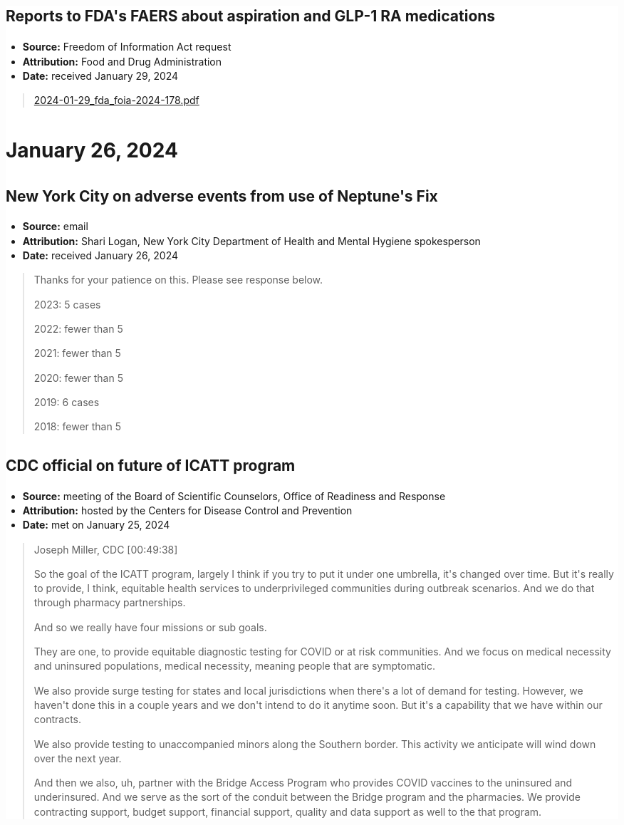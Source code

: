## Reports to FDA's FAERS about aspiration and GLP-1 RA medications

- **Source:** Freedom of Information Act request
- **Attribution:** Food and Drug Administration
- **Date:** received January 29, 2024

> [2024-01-29_fda_foia-2024-178.pdf](https://tinalexander.github.io/notes/attachments/2024-01-29_fda_foia-2024-178.pdf)

# January 26, 2024

## New York City on adverse events from use of Neptune's Fix

- **Source:** email
- **Attribution:** Shari Logan, New York City Department of Health and Mental Hygiene spokesperson
- **Date:** received January 26, 2024

> Thanks for your patience on this. Please see response below.
> 
> 2023:    5 cases
> 
> 2022:    fewer than 5
> 
> 2021:    fewer than 5
> 
> 2020:    fewer than 5
> 
> 2019:    6 cases
> 
> 2018:    fewer than 5

## CDC official on future of ICATT program

- **Source:** meeting of the Board of Scientific Counselors, Office of Readiness and Response
- **Attribution:** hosted by the Centers for Disease Control and Prevention
- **Date:** met on January 25, 2024

> Joseph Miller, CDC [00:49:38]
> 
> So the goal of the ICATT program, largely I think if you try to put it under one umbrella, it's changed over time. But it's really to provide, I think, equitable health services to underprivileged communities during outbreak scenarios. And we do that through pharmacy partnerships. 
> 
> And so we really have four missions or sub goals. 
> 
> They are one, to provide equitable diagnostic testing for COVID or at risk communities. And we focus on medical necessity and uninsured populations, medical necessity, meaning people that are symptomatic. 
> 
> We also provide surge testing for states and local jurisdictions when there's a lot of demand for testing. However, we haven't done this in a couple years and we don't intend to do it anytime soon. But it's a capability that we have within our contracts. 
> 
> We also provide testing to unaccompanied minors along the Southern border. This activity we anticipate will wind down over the next year. 
> 
> And then we also, uh, partner with the Bridge Access Program who provides COVID vaccines to the uninsured and underinsured. And we serve as the sort of the conduit between the Bridge program and the pharmacies. We provide contracting support, budget support, financial support, quality and data support as well to the that program. 
> 